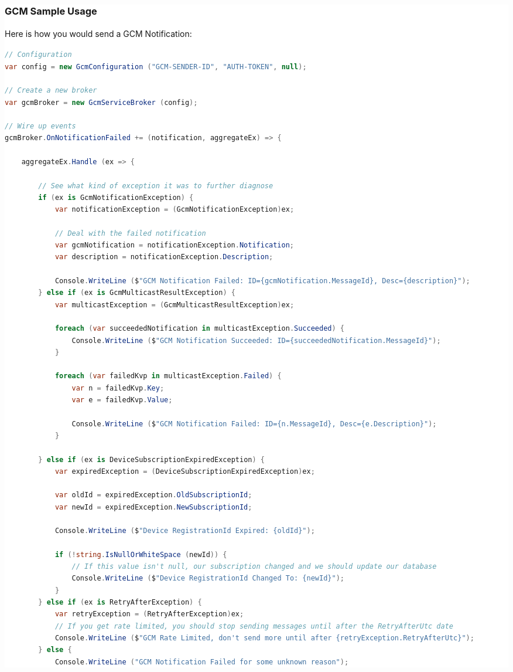 
### GCM Sample Usage

Here is how you would send a GCM Notification:

```csharp
// Configuration
var config = new GcmConfiguration ("GCM-SENDER-ID", "AUTH-TOKEN", null);

// Create a new broker
var gcmBroker = new GcmServiceBroker (config);
    
// Wire up events
gcmBroker.OnNotificationFailed += (notification, aggregateEx) => {

	aggregateEx.Handle (ex => {
	
		// See what kind of exception it was to further diagnose
		if (ex is GcmNotificationException) {
			var notificationException = (GcmNotificationException)ex;
			
			// Deal with the failed notification
			var gcmNotification = notificationException.Notification;
			var description = notificationException.Description;

			Console.WriteLine ($"GCM Notification Failed: ID={gcmNotification.MessageId}, Desc={description}");
		} else if (ex is GcmMulticastResultException) {
			var multicastException = (GcmMulticastResultException)ex;

			foreach (var succeededNotification in multicastException.Succeeded) {
				Console.WriteLine ($"GCM Notification Succeeded: ID={succeededNotification.MessageId}");
			}

			foreach (var failedKvp in multicastException.Failed) {
				var n = failedKvp.Key;
				var e = failedKvp.Value;

				Console.WriteLine ($"GCM Notification Failed: ID={n.MessageId}, Desc={e.Description}");
			}

		} else if (ex is DeviceSubscriptionExpiredException) {
			var expiredException = (DeviceSubscriptionExpiredException)ex;
			
			var oldId = expiredException.OldSubscriptionId;
			var newId = expiredException.NewSubscriptionId;

			Console.WriteLine ($"Device RegistrationId Expired: {oldId}");

			if (!string.IsNullOrWhiteSpace (newId)) {
				// If this value isn't null, our subscription changed and we should update our database
				Console.WriteLine ($"Device RegistrationId Changed To: {newId}");
			}
		} else if (ex is RetryAfterException) {
			var retryException = (RetryAfterException)ex;
			// If you get rate limited, you should stop sending messages until after the RetryAfterUtc date
			Console.WriteLine ($"GCM Rate Limited, don't send more until after {retryException.RetryAfterUtc}");
		} else {
			Console.WriteLine ("GCM Notification Failed for some unknown reason");
```